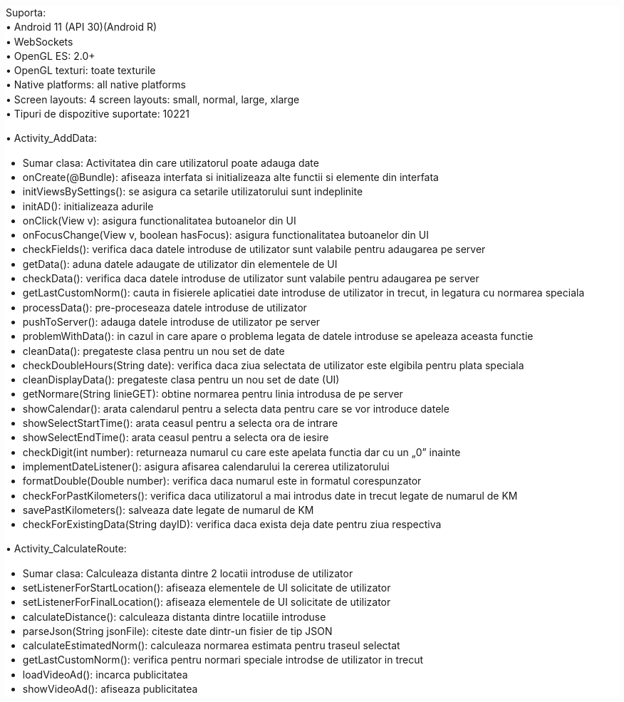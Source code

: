 
Suporta:  
•	Android 11 (API 30)(Android R)  
•	WebSockets  
•	OpenGL ES: 2.0+  
•	OpenGL texturi: toate texturile  
•	Native platforms: all native platforms  
•	Screen layouts: 4 screen layouts: small, normal, large, xlarge  
•	Tipuri de dispozitive suportate: 10221  

•	Activity_AddData:
-	Sumar clasa: Activitatea din care utilizatorul poate adauga date
-	onCreate(@Bundle): afiseaza interfata si initializeaza alte functii si elemente din interfata
-	initViewsBySettings(): se asigura ca setarile utilizatorului sunt indeplinite
-	initAD(): initializeaza adurile
-	onClick(View v): asigura functionalitatea butoanelor din UI
-	onFocusChange(View v, boolean hasFocus): asigura functionalitatea butoanelor din UI
-	checkFields(): verifica daca datele introduse de utilizator sunt valabile pentru adaugarea pe server
-	getData(): aduna datele adaugate de utilizator din elementele de UI 
-	checkData(): verifica daca datele introduse de utilizator sunt valabile pentru adaugarea pe server
-	getLastCustomNorm(): cauta in fisierele aplicatiei date introduse de utilizator in trecut, in legatura cu normarea speciala
-	processData(): pre-proceseaza datele introduse de utilizator
-	pushToServer(): adauga datele introduse de utilizator pe server
-	problemWithData(): in cazul in care apare o problema legata de datele introduse se apeleaza aceasta functie
-	cleanData(): pregateste clasa pentru un nou set de date
-	checkDoubleHours(String date): verifica daca ziua selectata de utilizator este elgibila pentru plata speciala
-	cleanDisplayData(): pregateste clasa pentru un nou set de date (UI)
-	getNormare(String linieGET): obtine normarea pentru linia introdusa de pe server
-	showCalendar(): arata calendarul pentru a selecta data pentru care se vor introduce datele
-	showSelectStartTime(): arata ceasul pentru a selecta ora de intrare
-	showSelectEndTime(): arata ceasul pentru a selecta ora de iesire
-	checkDigit(int number): returneaza numarul cu care este apelata functia dar cu un „0” inainte
-	implementDateListener(): asigura afisarea calendarului la cererea utilizatorului
-	formatDouble(Double number): verifica daca numarul este in formatul corespunzator
-	checkForPastKilometers(): verifica daca utilizatorul a mai introdus date in trecut legate de numarul de KM
-	savePastKilometers(): salveaza date legate de numarul de KM
-	checkForExistingData(String dayID): verifica daca exista deja date pentru ziua respectiva



•	Activity_CalculateRoute:
-	Sumar clasa: Calculeaza distanta dintre 2 locatii introduse de utilizator
-	setListenerForStartLocation(): afiseaza elementele de UI solicitate de utilizator 
-	setListenerForFinalLocation(): afiseaza elementele de UI solicitate de utilizator
-	calculateDistance(): calculeaza distanta dintre locatiile introduse
-	parseJson(String jsonFile): citeste date dintr-un fisier de tip JSON
-	calculateEstimatedNorm(): calculeaza normarea estimata pentru traseul selectat
-	getLastCustomNorm(): verifica pentru normari speciale introdse de utilizator in trecut
-	loadVideoAd(): incarca publicitatea 
-	showVideoAd(): afiseaza publicitatea
